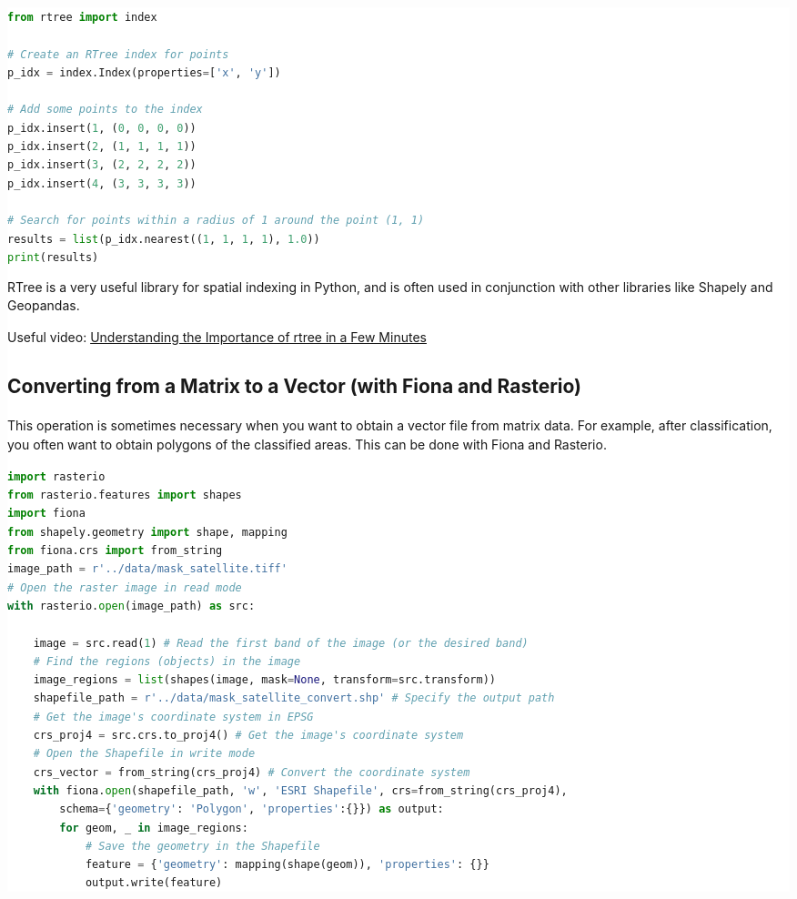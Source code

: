 ```python
from rtree import index

# Create an RTree index for points
p_idx = index.Index(properties=['x', 'y'])

# Add some points to the index
p_idx.insert(1, (0, 0, 0, 0))
p_idx.insert(2, (1, 1, 1, 1))
p_idx.insert(3, (2, 2, 2, 2))
p_idx.insert(4, (3, 3, 3, 3))

# Search for points within a radius of 1 around the point (1, 1)
results = list(p_idx.nearest((1, 1, 1, 1), 1.0))
print(results)
```

RTree is a very useful library for spatial indexing in Python, and is often used in conjunction with other libraries like Shapely and Geopandas.

Useful video: [Understanding the Importance of rtree in a Few Minutes](https://youtu.be/drJkdRbSaBo)

## Converting from a Matrix to a Vector (with Fiona and Rasterio)

This operation is sometimes necessary when you want to obtain a vector file from matrix data. For example, after classification, you often want to obtain polygons of the classified areas. This can be done with Fiona and Rasterio.

```python
import rasterio
from rasterio.features import shapes
import fiona
from shapely.geometry import shape, mapping
from fiona.crs import from_string
image_path = r'../data/mask_satellite.tiff'
# Open the raster image in read mode
with rasterio.open(image_path) as src:
    
    image = src.read(1) # Read the first band of the image (or the desired band)
    # Find the regions (objects) in the image
    image_regions = list(shapes(image, mask=None, transform=src.transform))
    shapefile_path = r'../data/mask_satellite_convert.shp' # Specify the output path
    # Get the image's coordinate system in EPSG
    crs_proj4 = src.crs.to_proj4() # Get the image's coordinate system
    # Open the Shapefile in write mode
    crs_vector = from_string(crs_proj4) # Convert the coordinate system
    with fiona.open(shapefile_path, 'w', 'ESRI Shapefile', crs=from_string(crs_proj4),
        schema={'geometry': 'Polygon', 'properties':{}}) as output:
        for geom, _ in image_regions:
            # Save the geometry in the Shapefile
            feature = {'geometry': mapping(shape(geom)), 'properties': {}}
            output.write(feature)
```
